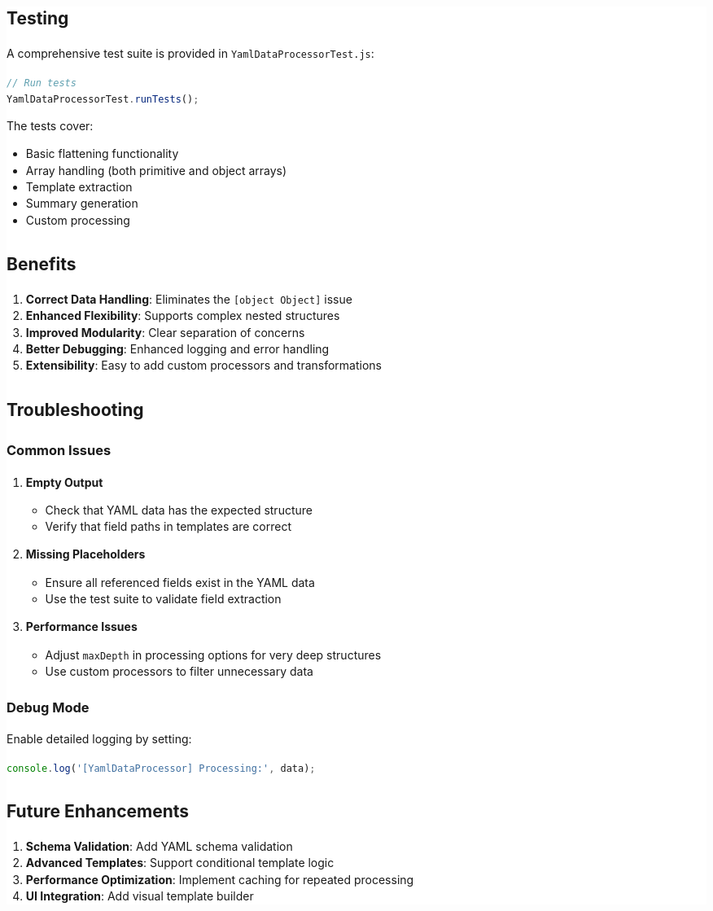 ## Testing

A comprehensive test suite is provided in `YamlDataProcessorTest.js`:

```javascript
// Run tests
YamlDataProcessorTest.runTests();
```

The tests cover:
- Basic flattening functionality
- Array handling (both primitive and object arrays)
- Template extraction
- Summary generation
- Custom processing

## Benefits

1. **Correct Data Handling**: Eliminates the `[object Object]` issue
2. **Enhanced Flexibility**: Supports complex nested structures
3. **Improved Modularity**: Clear separation of concerns
4. **Better Debugging**: Enhanced logging and error handling
5. **Extensibility**: Easy to add custom processors and transformations

## Troubleshooting

### Common Issues

1. **Empty Output**
   - Check that YAML data has the expected structure
   - Verify that field paths in templates are correct

2. **Missing Placeholders**
   - Ensure all referenced fields exist in the YAML data
   - Use the test suite to validate field extraction

3. **Performance Issues**
   - Adjust `maxDepth` in processing options for very deep structures
   - Use custom processors to filter unnecessary data

### Debug Mode

Enable detailed logging by setting:
```javascript
console.log('[YamlDataProcessor] Processing:', data);
```

## Future Enhancements

1. **Schema Validation**: Add YAML schema validation
2. **Advanced Templates**: Support conditional template logic
3. **Performance Optimization**: Implement caching for repeated processing
4. **UI Integration**: Add visual template builder